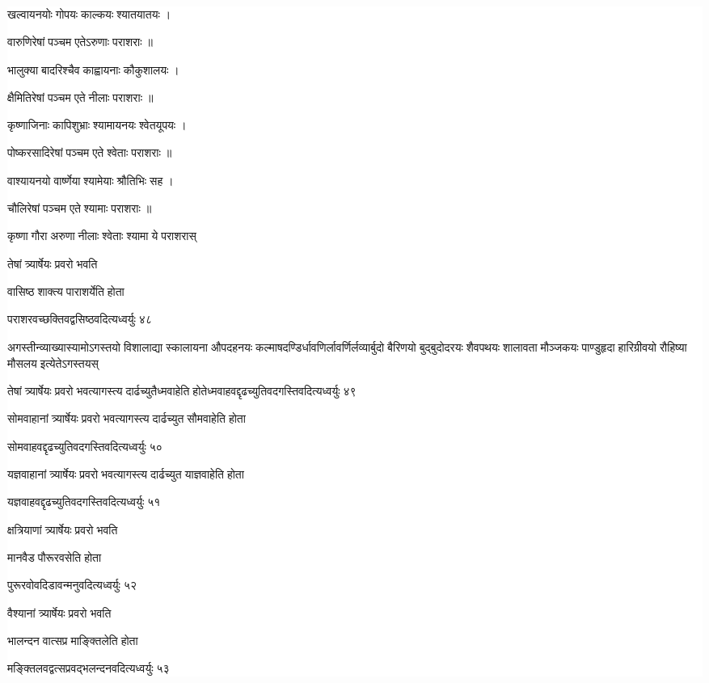  

खल्वायनयोः गोपयः काल्कयः श्यातयातयः ।

वारुणिरेषां पञ्चम एतेऽरुणाः पराशराः ॥

भालुक्या बादरिश्चैव काह्वायनाः कौकुशालयः ।

क्षैमितिरेषां पञ्चम एते नीलाः पराशराः ॥

कृष्णाजिनाः कापिशुभ्राः श्यामायनयः श्वेतयूपयः ।

पोष्करसादिरेषां पञ्चम एते श्वेताः पराशराः ॥

 

वाश्यायनयो वार्ष्णेया श्यामेयाः श्रौतिभिः सह ।

चौलिरेषां पञ्चम एते श्यामाः पराशराः ॥

कृष्णा गौरा अरुणा नीलाः श्वेताः श्यामा ये पराशरास्

तेषां त्र्यार्षेयः प्रवरो भवति

वासिष्ठ शाक्त्य पाराशर्येति होता

पराशरवच्छक्तिवद्वसिष्ठवदित्यध्वर्युः ४८

 

अगस्तीन्व्याख्यास्यामोऽगस्तयो विशालाद्या स्कालायना औपदहनयः
कल्माषदण्डिर्धावणिर्लावर्णिर्लव्यार्बुदो
बैरिणयो बुद्बुदोदरयः शैवपथयः शालावता मौञ्जकयः पाण्डुहृदा
हारिग्रीवयो रौहिष्या मौसलय इत्येतेऽगस्तयस्

 

तेषां त्र्यार्षेयः प्रवरो भवत्यागस्त्य दार्ढच्युतैध्मवाहेति
होतेध्मवाहवद्दृढच्युतिवदगस्तिवदित्यध्वर्युः ४९

 

सोमवाहानां त्र्यार्षेयः प्रवरो भवत्यागस्त्य दार्ढच्युत सौमवाहेति होता

 

सोमवाहवद्दृढच्युतिवदगस्तिवदित्यध्वर्युः ५०

 

यज्ञवाहानां त्र्यार्षेयः प्रवरो भवत्यागस्त्य दार्ढच्युत याज्ञवाहेति
होता

यज्ञवाहवद्दृढच्युतिवदगस्तिवदित्यध्वर्युः ५१

 

क्षत्रियाणां त्र्यार्षेयः प्रवरो भवति

मानवैड पौरूरवसेति होता

पुरूरवोवदिडावन्मनुवदित्यध्वर्युः ५२

 

वैश्यानां त्र्यार्षेयः प्रवरो भवति

भालन्दन वात्सप्र माङ्क्तिलेति होता

मङ्क्तिलवद्वत्सप्रवद्भलन्दनवदित्यध्वर्युः ५३
